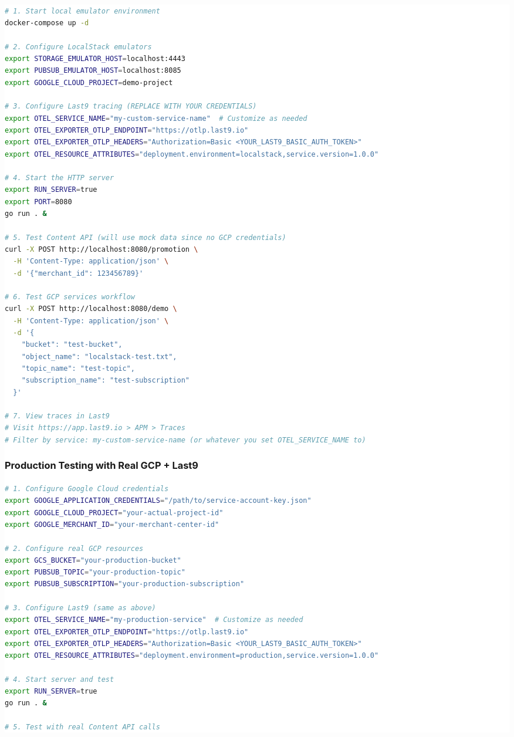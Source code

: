 ```bash
# 1. Start local emulator environment
docker-compose up -d

# 2. Configure LocalStack emulators
export STORAGE_EMULATOR_HOST=localhost:4443
export PUBSUB_EMULATOR_HOST=localhost:8085
export GOOGLE_CLOUD_PROJECT=demo-project

# 3. Configure Last9 tracing (REPLACE WITH YOUR CREDENTIALS)
export OTEL_SERVICE_NAME="my-custom-service-name"  # Customize as needed
export OTEL_EXPORTER_OTLP_ENDPOINT="https://otlp.last9.io"
export OTEL_EXPORTER_OTLP_HEADERS="Authorization=Basic <YOUR_LAST9_BASIC_AUTH_TOKEN>"
export OTEL_RESOURCE_ATTRIBUTES="deployment.environment=localstack,service.version=1.0.0"

# 4. Start the HTTP server
export RUN_SERVER=true
export PORT=8080
go run . &

# 5. Test Content API (will use mock data since no GCP credentials)
curl -X POST http://localhost:8080/promotion \
  -H 'Content-Type: application/json' \
  -d '{"merchant_id": 123456789}'

# 6. Test GCP services workflow
curl -X POST http://localhost:8080/demo \
  -H 'Content-Type: application/json' \
  -d '{
    "bucket": "test-bucket",
    "object_name": "localstack-test.txt",
    "topic_name": "test-topic",
    "subscription_name": "test-subscription"
  }'

# 7. View traces in Last9
# Visit https://app.last9.io > APM > Traces  
# Filter by service: my-custom-service-name (or whatever you set OTEL_SERVICE_NAME to)
```

### Production Testing with Real GCP + Last9

```bash
# 1. Configure Google Cloud credentials
export GOOGLE_APPLICATION_CREDENTIALS="/path/to/service-account-key.json"
export GOOGLE_CLOUD_PROJECT="your-actual-project-id"
export GOOGLE_MERCHANT_ID="your-merchant-center-id"

# 2. Configure real GCP resources
export GCS_BUCKET="your-production-bucket"
export PUBSUB_TOPIC="your-production-topic"
export PUBSUB_SUBSCRIPTION="your-production-subscription"

# 3. Configure Last9 (same as above)
export OTEL_SERVICE_NAME="my-production-service"  # Customize as needed
export OTEL_EXPORTER_OTLP_ENDPOINT="https://otlp.last9.io"
export OTEL_EXPORTER_OTLP_HEADERS="Authorization=Basic <YOUR_LAST9_BASIC_AUTH_TOKEN>"
export OTEL_RESOURCE_ATTRIBUTES="deployment.environment=production,service.version=1.0.0"

# 4. Start server and test
export RUN_SERVER=true
go run . &

# 5. Test with real Content API calls
```